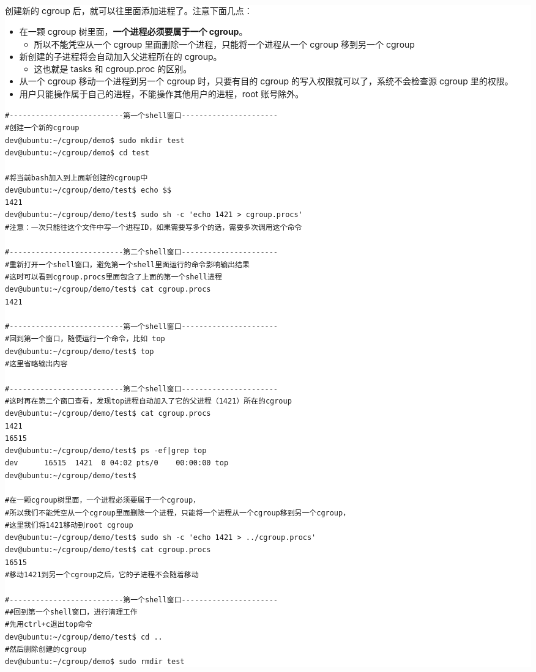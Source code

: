 创建新的 cgroup 后，就可以往里面添加进程了。注意下面几点：

- 在一颗 cgroup 树里面，**一个进程必须要属于一个 cgroup**。
  - 所以不能凭空从一个 cgroup 里面删除一个进程，只能将一个进程从一个 cgroup 移到另一个 cgroup
- 新创建的子进程将会自动加入父进程所在的 cgroup。
  - 这也就是 tasks 和 cgroup.proc 的区别。
- 从一个 cgroup 移动一个进程到另一个 cgroup 时，只要有目的 cgroup 的写入权限就可以了，系统不会检查源 cgroup 里的权限。
- 用户只能操作属于自己的进程，不能操作其他用户的进程，root 账号除外。



```shell
#--------------------------第一个shell窗口----------------------
#创建一个新的cgroup
dev@ubuntu:~/cgroup/demo$ sudo mkdir test
dev@ubuntu:~/cgroup/demo$ cd test

#将当前bash加入到上面新创建的cgroup中
dev@ubuntu:~/cgroup/demo/test$ echo $$
1421
dev@ubuntu:~/cgroup/demo/test$ sudo sh -c 'echo 1421 > cgroup.procs'
#注意：一次只能往这个文件中写一个进程ID，如果需要写多个的话，需要多次调用这个命令

#--------------------------第二个shell窗口----------------------
#重新打开一个shell窗口，避免第一个shell里面运行的命令影响输出结果
#这时可以看到cgroup.procs里面包含了上面的第一个shell进程
dev@ubuntu:~/cgroup/demo/test$ cat cgroup.procs
1421

#--------------------------第一个shell窗口----------------------
#回到第一个窗口，随便运行一个命令，比如 top
dev@ubuntu:~/cgroup/demo/test$ top
#这里省略输出内容

#--------------------------第二个shell窗口----------------------
#这时再在第二个窗口查看，发现top进程自动加入了它的父进程（1421）所在的cgroup
dev@ubuntu:~/cgroup/demo/test$ cat cgroup.procs
1421
16515
dev@ubuntu:~/cgroup/demo/test$ ps -ef|grep top
dev      16515  1421  0 04:02 pts/0    00:00:00 top
dev@ubuntu:~/cgroup/demo/test$

#在一颗cgroup树里面，一个进程必须要属于一个cgroup，
#所以我们不能凭空从一个cgroup里面删除一个进程，只能将一个进程从一个cgroup移到另一个cgroup，
#这里我们将1421移动到root cgroup
dev@ubuntu:~/cgroup/demo/test$ sudo sh -c 'echo 1421 > ../cgroup.procs'
dev@ubuntu:~/cgroup/demo/test$ cat cgroup.procs
16515
#移动1421到另一个cgroup之后，它的子进程不会随着移动

#--------------------------第一个shell窗口----------------------
##回到第一个shell窗口，进行清理工作
#先用ctrl+c退出top命令
dev@ubuntu:~/cgroup/demo/test$ cd ..
#然后删除创建的cgroup
dev@ubuntu:~/cgroup/demo$ sudo rmdir test
```

